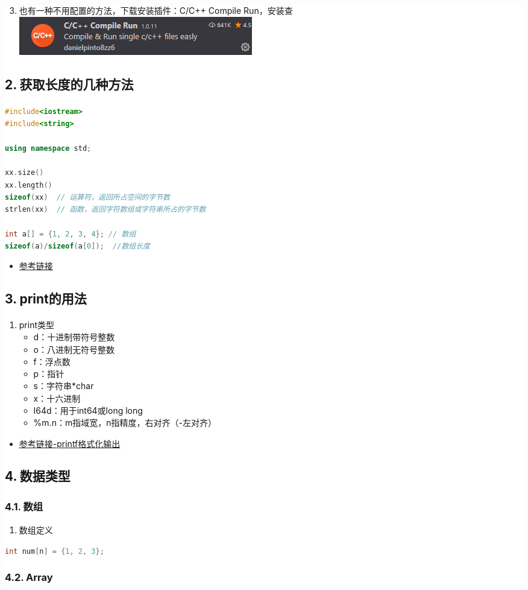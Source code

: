 3. 也有一种不用配置的方法，下载安装插件：C/C++ Compile Run，安装查
        <img src='../images/C++CompileRun.png'>

## 2. 获取长度的几种方法

```cpp
#include<iostream>
#include<string>

using namespace std;

xx.size()
xx.length()
sizeof(xx)  // 运算符，返回所占空间的字节数
strlen(xx)  // 函数，返回字符数组或字符串所占的字节数

int a[] = {1, 2, 3, 4}; // 数组
sizeof(a)/sizeof(a[0]);  //数组长度

```

- [参考链接](https://blog.csdn.net/z_qifa/article/details/77744482)

## 3. print的用法

1. print类型
   - d：十进制带符号整数
   - o：八进制无符号整数
   - f：浮点数
   - p：指针
   - s：字符串*char
   - x：十六进制
   - I64d：用于int64或long long
   - %m.n：m指域宽，n指精度，右对齐（-左对齐）

- [参考链接-printf格式化输出](https://blog.csdn.net/xiexievv/article/details/6831194)

## 4. 数据类型

### 4.1. 数组

1. 数组定义

```cpp
int num[n] = {1, 2, 3};
```

### 4.2. Array
